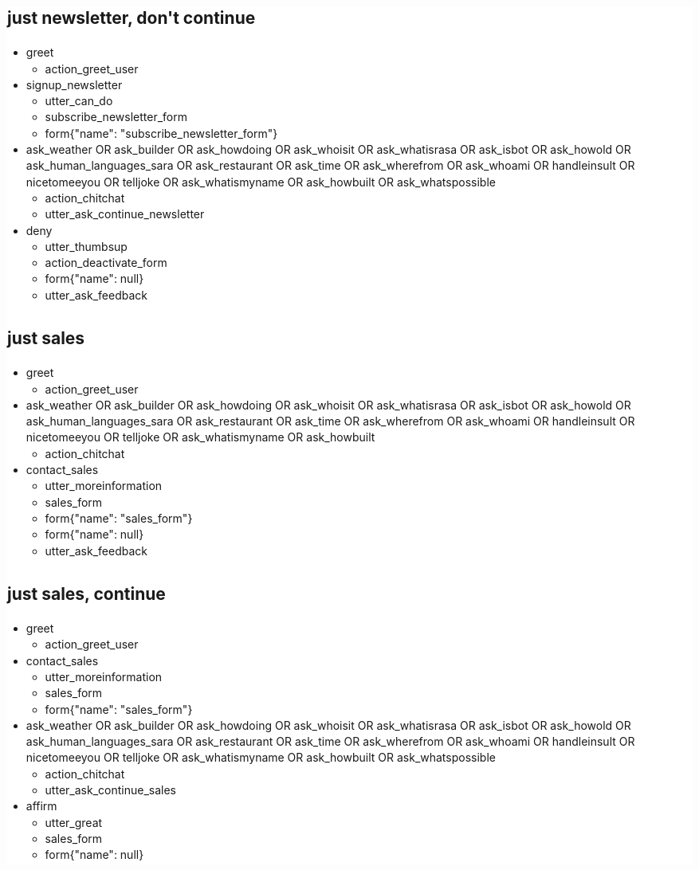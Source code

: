 ## just newsletter, don't continue
* greet
    - action_greet_user
* signup_newsletter
    - utter_can_do
    - subscribe_newsletter_form
    - form{"name": "subscribe_newsletter_form"}
* ask_weather OR ask_builder OR ask_howdoing OR ask_whoisit OR ask_whatisrasa OR ask_isbot OR ask_howold OR ask_human_languages_sara OR ask_restaurant OR ask_time OR ask_wherefrom OR ask_whoami OR handleinsult OR nicetomeeyou OR telljoke OR ask_whatismyname OR ask_howbuilt OR ask_whatspossible
    - action_chitchat
    - utter_ask_continue_newsletter
* deny
    - utter_thumbsup
    - action_deactivate_form
    - form{"name": null}
    - utter_ask_feedback

## just sales
* greet
    - action_greet_user
* ask_weather OR ask_builder OR ask_howdoing OR ask_whoisit OR ask_whatisrasa OR ask_isbot OR ask_howold OR ask_human_languages_sara OR ask_restaurant OR ask_time OR ask_wherefrom OR ask_whoami OR handleinsult OR nicetomeeyou OR telljoke OR ask_whatismyname OR ask_howbuilt
    - action_chitchat
* contact_sales
    - utter_moreinformation
    - sales_form
    - form{"name": "sales_form"}
    - form{"name": null}
    - utter_ask_feedback

## just sales, continue
* greet
    - action_greet_user
* contact_sales
    - utter_moreinformation
    - sales_form
    - form{"name": "sales_form"}
* ask_weather OR ask_builder OR ask_howdoing OR ask_whoisit OR ask_whatisrasa OR ask_isbot OR ask_howold OR ask_human_languages_sara OR ask_restaurant OR ask_time OR ask_wherefrom OR ask_whoami OR handleinsult OR nicetomeeyou OR telljoke OR ask_whatismyname OR ask_howbuilt OR ask_whatspossible
    - action_chitchat
    - utter_ask_continue_sales
* affirm
    - utter_great
    - sales_form
    - form{"name": null}
